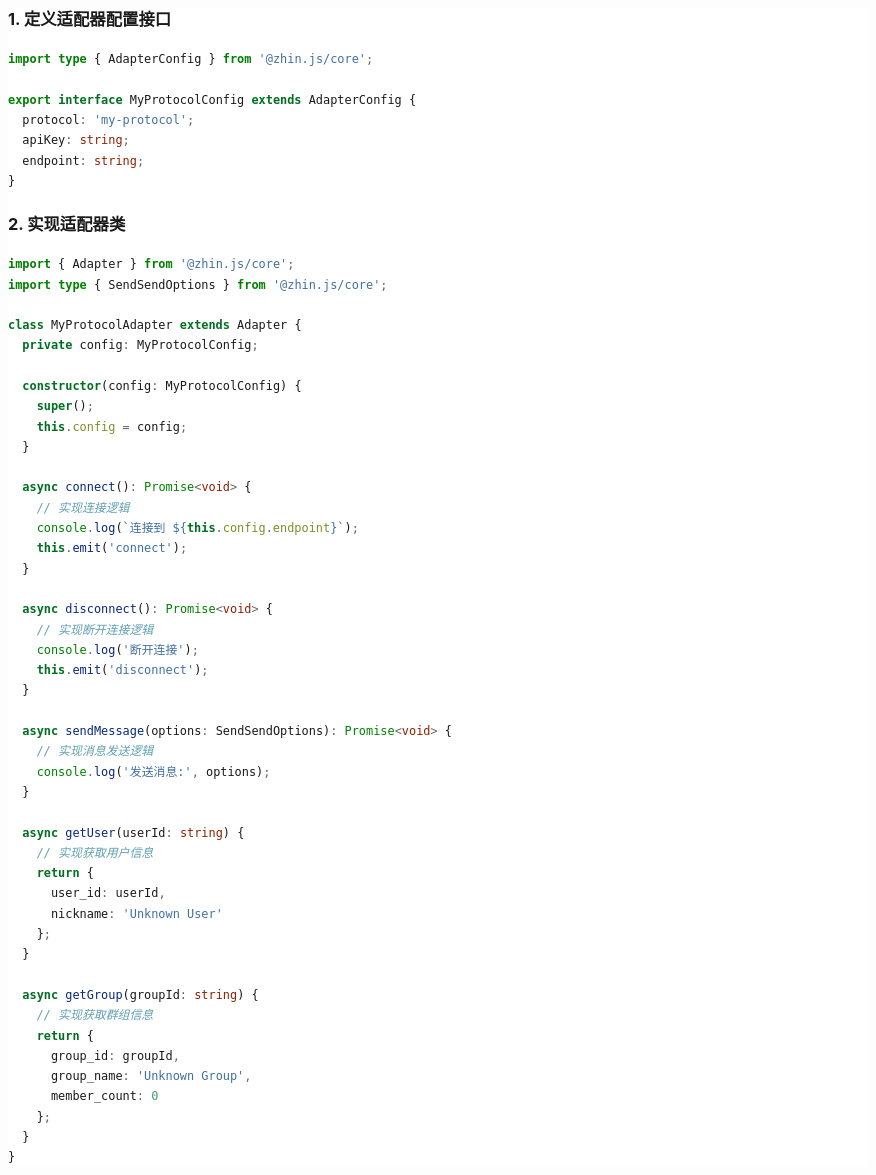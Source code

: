 ### 1. 定义适配器配置接口

```typescript
import type { AdapterConfig } from '@zhin.js/core';

export interface MyProtocolConfig extends AdapterConfig {
  protocol: 'my-protocol';
  apiKey: string;
  endpoint: string;
}
```

### 2. 实现适配器类

```typescript
import { Adapter } from '@zhin.js/core';
import type { SendSendOptions } from '@zhin.js/core';

class MyProtocolAdapter extends Adapter {
  private config: MyProtocolConfig;

  constructor(config: MyProtocolConfig) {
    super();
    this.config = config;
  }

  async connect(): Promise<void> {
    // 实现连接逻辑
    console.log(`连接到 ${this.config.endpoint}`);
    this.emit('connect');
  }

  async disconnect(): Promise<void> {
    // 实现断开连接逻辑
    console.log('断开连接');
    this.emit('disconnect');
  }

  async sendMessage(options: SendSendOptions): Promise<void> {
    // 实现消息发送逻辑
    console.log('发送消息:', options);
  }

  async getUser(userId: string) {
    // 实现获取用户信息
    return {
      user_id: userId,
      nickname: 'Unknown User'
    };
  }

  async getGroup(groupId: string) {
    // 实现获取群组信息
    return {
      group_id: groupId,
      group_name: 'Unknown Group',
      member_count: 0
    };
  }
}
```
